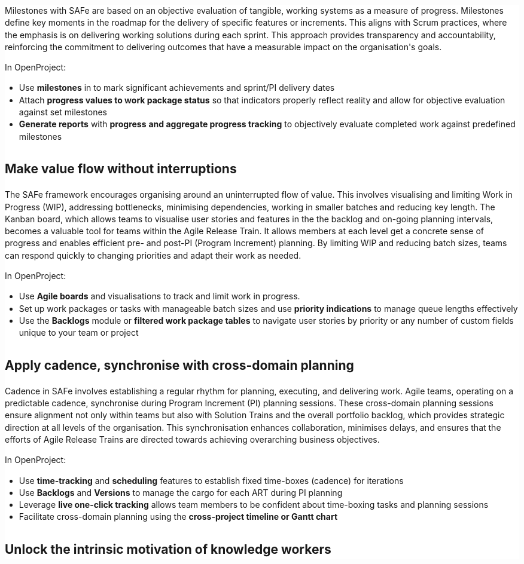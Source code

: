 Milestones with SAFe are based on an objective evaluation of tangible, working systems as a measure of progress. Milestones define key moments in the roadmap for the delivery of specific features or increments. This aligns with Scrum practices, where the emphasis is on delivering working solutions during each sprint. This approach provides transparency and accountability, reinforcing the commitment to delivering outcomes that have a measurable impact on the organisation&#39;s goals.

In OpenProject:

- Use **milestones** in to mark significant achievements and sprint/PI delivery dates
- Attach **progress values to work package status** so that indicators properly reflect reality and allow for objective evaluation against set milestones
- **Generate reports** with **progress** **and aggregate progress tracking** to objectively evaluate completed work against predefined milestones

## Make value flow without interruptions

The SAFe framework encourages organising around an uninterrupted flow of value. This involves visualising and limiting Work in Progress (WIP), addressing bottlenecks, minimising dependencies, working in smaller batches and reducing key length. The Kanban board, which allows teams to visualise user stories and features in the the backlog and on-going planning intervals, becomes a valuable tool for teams within the Agile Release Train. It allows members at each level get a concrete sense of progress and enables efficient pre- and post-PI (Program Increment) planning. By limiting WIP and reducing batch sizes, teams can respond quickly to changing priorities and adapt their work as needed.

In OpenProject:

- Use **Agile boards** and visualisations to track and limit work in progress.
- Set up work packages or tasks with manageable batch sizes and use **priority indications** to manage queue lengths effectively
- Use the **Backlogs** module or **filtered work package tables** to navigate user stories by priority or any number of custom fields unique to your team or project

## Apply cadence, synchronise with cross-domain planning

Cadence in SAFe involves establishing a regular rhythm for planning, executing, and delivering work. Agile teams, operating on a predictable cadence, synchronise during Program Increment (PI) planning sessions. These cross-domain planning sessions ensure alignment not only within teams but also with Solution Trains and the overall portfolio backlog, which provides strategic direction at all levels of the organisation. This synchronisation enhances collaboration, minimises delays, and ensures that the efforts of Agile Release Trains are directed towards achieving overarching business objectives.

In OpenProject:

- Use **time-tracking** and **scheduling** features to establish fixed time-boxes (cadence) for iterations
- Use **Backlogs** and **Versions** to manage the cargo for each ART during PI planning
- Leverage **live one-click tracking** allows team members to be confident about time-boxing tasks and planning sessions
- Facilitate cross-domain planning using the **cross-project timeline or Gantt chart**

## Unlock the intrinsic motivation of knowledge workers
